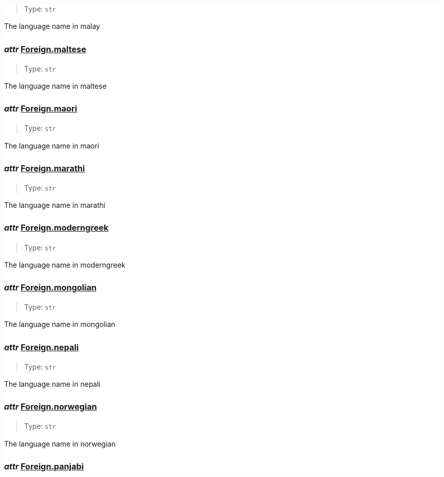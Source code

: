 > Type: `str`

The language name in malay

### *attr* [Foreign.**maltese**](../../../translatepy/language.py#L137)

> Type: `str`

The language name in maltese

### *attr* [Foreign.**maori**](../../../translatepy/language.py#L139)

> Type: `str`

The language name in maori

### *attr* [Foreign.**marathi**](../../../translatepy/language.py#L141)

> Type: `str`

The language name in marathi

### *attr* [Foreign.**moderngreek**](../../../translatepy/language.py#L143)

> Type: `str`

The language name in moderngreek

### *attr* [Foreign.**mongolian**](../../../translatepy/language.py#L145)

> Type: `str`

The language name in mongolian

### *attr* [Foreign.**nepali**](../../../translatepy/language.py#L147)

> Type: `str`

The language name in nepali

### *attr* [Foreign.**norwegian**](../../../translatepy/language.py#L149)

> Type: `str`

The language name in norwegian

### *attr* [Foreign.**panjabi**](../../../translatepy/language.py#L151)
